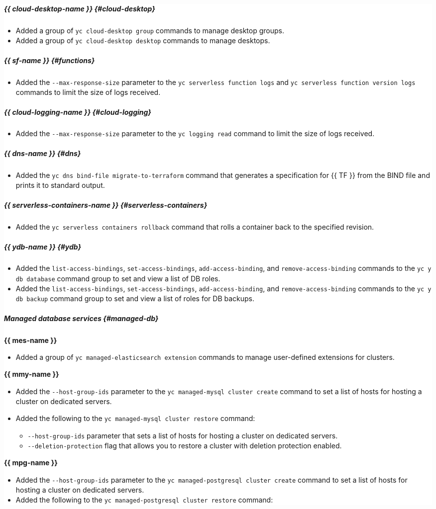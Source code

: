 ##### {{ cloud-desktop-name }} {#cloud-desktop}

* Added a group of `yc cloud-desktop group` commands to manage desktop groups.
* Added a group of `yc cloud-desktop desktop` commands to manage desktops.

##### {{ sf-name }} {#functions}

* Added the `--max-response-size` parameter to the `yc serverless function logs` and `yc serverless function version logs` commands to limit the size of logs received.

##### {{ cloud-logging-name }} {#cloud-logging}

* Added the `--max-response-size` parameter to the `yc logging read` command to limit the size of logs received.

##### {{ dns-name }} {#dns}

* Added the `yc dns bind-file migrate-to-terraform` command that generates a specification for {{ TF }} from the BIND file and prints it to standard output.

##### {{ serverless-containers-name }} {#serverless-containers}

* Added the `yc serverless containers rollback` command that rolls a container back to the specified revision.

##### {{ ydb-name }} {#ydb}

* Added the `list-access-bindings`, `set-access-bindings`, `add-access-binding`, and `remove-access-binding` commands to the `yc ydb database` command group to set and view a list of DB roles.
* Added the `list-access-bindings`, `set-access-bindings`, `add-access-binding`, and `remove-access-binding` commands to the `yc ydb backup` command group to set and view a list of roles for DB backups.


##### Managed database services {#managed-db}

**{{ mes-name }}**

* Added a group of `yc managed-elasticsearch extension` commands to manage user-defined extensions for clusters.

**{{ mmy-name }}**

* Added the `--host-group-ids` parameter to the `yc managed-mysql cluster create` command to set a list of hosts for hosting a cluster on dedicated servers.
* Added the following to the `yc managed-mysql cluster restore` command:

   * `--host-group-ids` parameter that sets a list of hosts for hosting a cluster on dedicated servers.
   * `--deletion-protection` flag that allows you to restore a cluster with deletion protection enabled.

**{{ mpg-name }}**

* Added the `--host-group-ids` parameter to the `yc managed-postgresql cluster create` command to set a list of hosts for hosting a cluster on dedicated servers.
* Added the following to the `yc managed-postgresql cluster restore` command:
